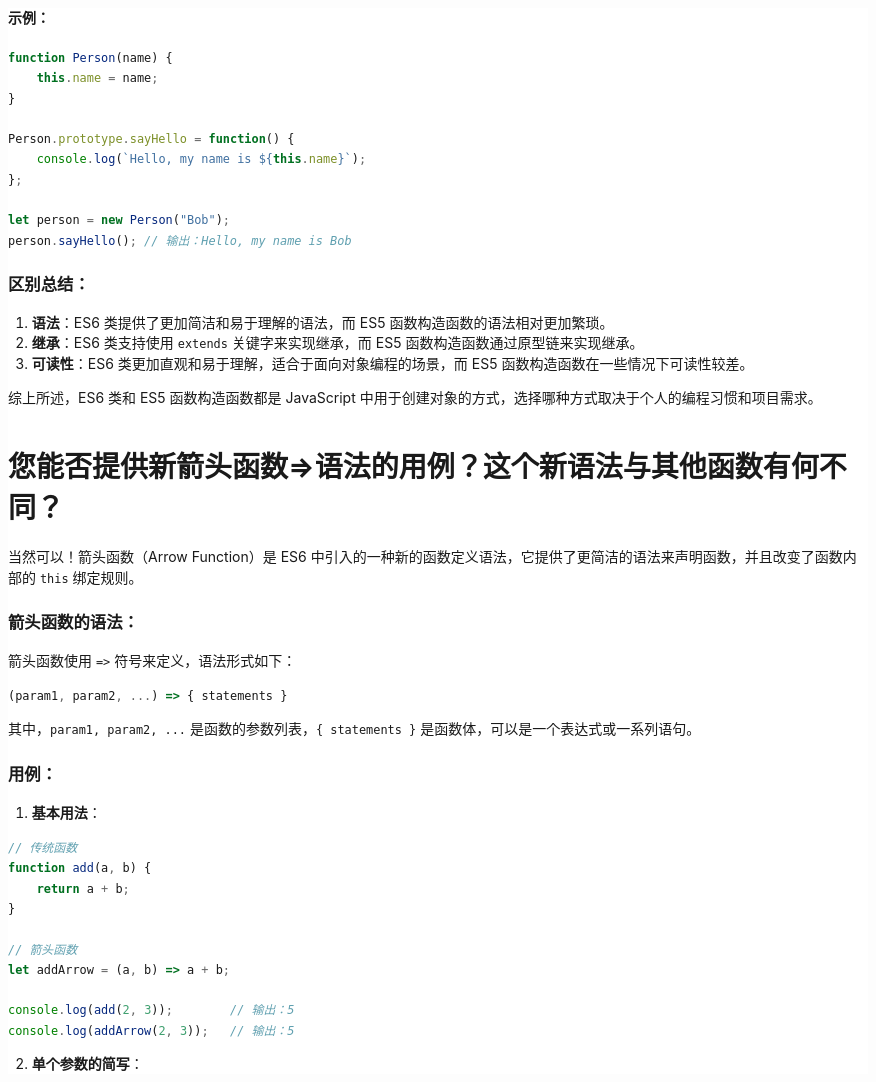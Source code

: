 #### 示例：

```javascript
function Person(name) {
    this.name = name;
}

Person.prototype.sayHello = function() {
    console.log(`Hello, my name is ${this.name}`);
};

let person = new Person("Bob");
person.sayHello(); // 输出：Hello, my name is Bob
```

### 区别总结：

1. **语法**：ES6 类提供了更加简洁和易于理解的语法，而 ES5 函数构造函数的语法相对更加繁琐。
2. **继承**：ES6 类支持使用 `extends` 关键字来实现继承，而 ES5 函数构造函数通过原型链来实现继承。
3. **可读性**：ES6 类更加直观和易于理解，适合于面向对象编程的场景，而 ES5 函数构造函数在一些情况下可读性较差。

综上所述，ES6 类和 ES5 函数构造函数都是 JavaScript 中用于创建对象的方式，选择哪种方式取决于个人的编程习惯和项目需求。

# 您能否提供新箭头函数=>语法的用例？这个新语法与其他函数有何不同？
当然可以！箭头函数（Arrow Function）是 ES6 中引入的一种新的函数定义语法，它提供了更简洁的语法来声明函数，并且改变了函数内部的 `this` 绑定规则。

### 箭头函数的语法：

箭头函数使用 `=>` 符号来定义，语法形式如下：

```javascript
(param1, param2, ...) => { statements }
```

其中，`param1, param2, ...` 是函数的参数列表，`{ statements }` 是函数体，可以是一个表达式或一系列语句。

### 用例：

1. **基本用法**：

```javascript
// 传统函数
function add(a, b) {
    return a + b;
}

// 箭头函数
let addArrow = (a, b) => a + b;

console.log(add(2, 3));        // 输出：5
console.log(addArrow(2, 3));   // 输出：5
```

2. **单个参数的简写**：
